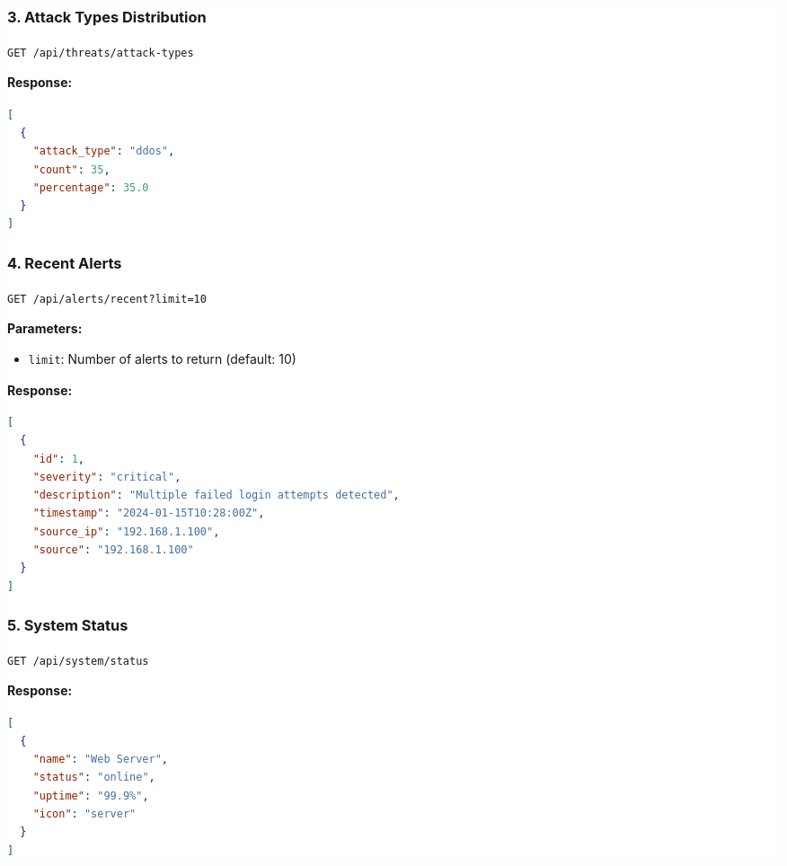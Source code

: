 ### 3. Attack Types Distribution
```http
GET /api/threats/attack-types
```

**Response:**
```json
[
  {
    "attack_type": "ddos",
    "count": 35,
    "percentage": 35.0
  }
]
```

### 4. Recent Alerts
```http
GET /api/alerts/recent?limit=10
```

**Parameters:**
- `limit`: Number of alerts to return (default: 10)

**Response:**
```json
[
  {
    "id": 1,
    "severity": "critical",
    "description": "Multiple failed login attempts detected",
    "timestamp": "2024-01-15T10:28:00Z",
    "source_ip": "192.168.1.100",
    "source": "192.168.1.100"
  }
]
```

### 5. System Status
```http
GET /api/system/status
```

**Response:**
```json
[
  {
    "name": "Web Server",
    "status": "online",
    "uptime": "99.9%",
    "icon": "server"
  }
]
```
